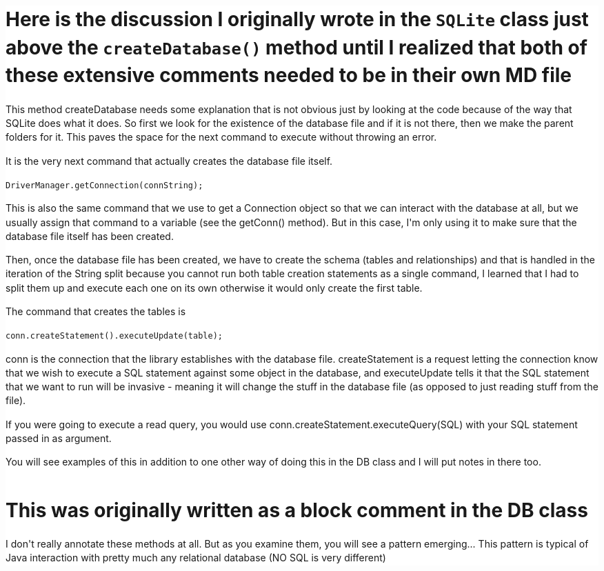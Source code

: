 # Here is the discussion I originally wrote in the `SQLite` class just above the `createDatabase()` method until I realized that both of these extensive comments needed to be in their own MD file

This method createDatabase needs some explanation that is not obvious just by looking at the code because of the way
that SQLite does what it does. So first we look for the existence of the database file and if it is not there, then we
make the parent folders for it. This paves the space for the next command to execute without throwing an error.

It is the very next command that actually creates the database file itself.

	DriverManager.getConnection(connString);

This is also the same command that we use to get a Connection object so that we can interact with the database at all,
but we usually assign that command to a variable (see the getConn() method). But in this case, I'm only using it to make
sure that the database file itself has been created.

Then, once the database file has been created, we have to create the schema (tables and relationships) and that is
handled in the iteration of the String split because you cannot run both table creation statements as a single command,
I learned that I had to split them up and execute each one on its own otherwise it would only create the first table.

The command that creates the tables is

	conn.createStatement().executeUpdate(table);

conn is the connection that the library establishes with the database file. createStatement is a request letting the
connection know that we wish to execute a SQL statement against some object in the database, and executeUpdate tells it
that the SQL statement that we want to run will be invasive - meaning it will change the stuff in the database file (as
opposed to just reading stuff from the file).

If you were going to execute a read query, you would use conn.createStatement.executeQuery(SQL) with your SQL statement
passed in as argument.

You will see examples of this in addition to one other way of doing this in the DB class and I will put notes in there
too.

# This was originally written as a block comment in the DB class

I don't really annotate these methods at all. But as you examine them, you will see a pattern emerging... This pattern
is typical of Java interaction with pretty much any relational database (NO SQL is very different)
